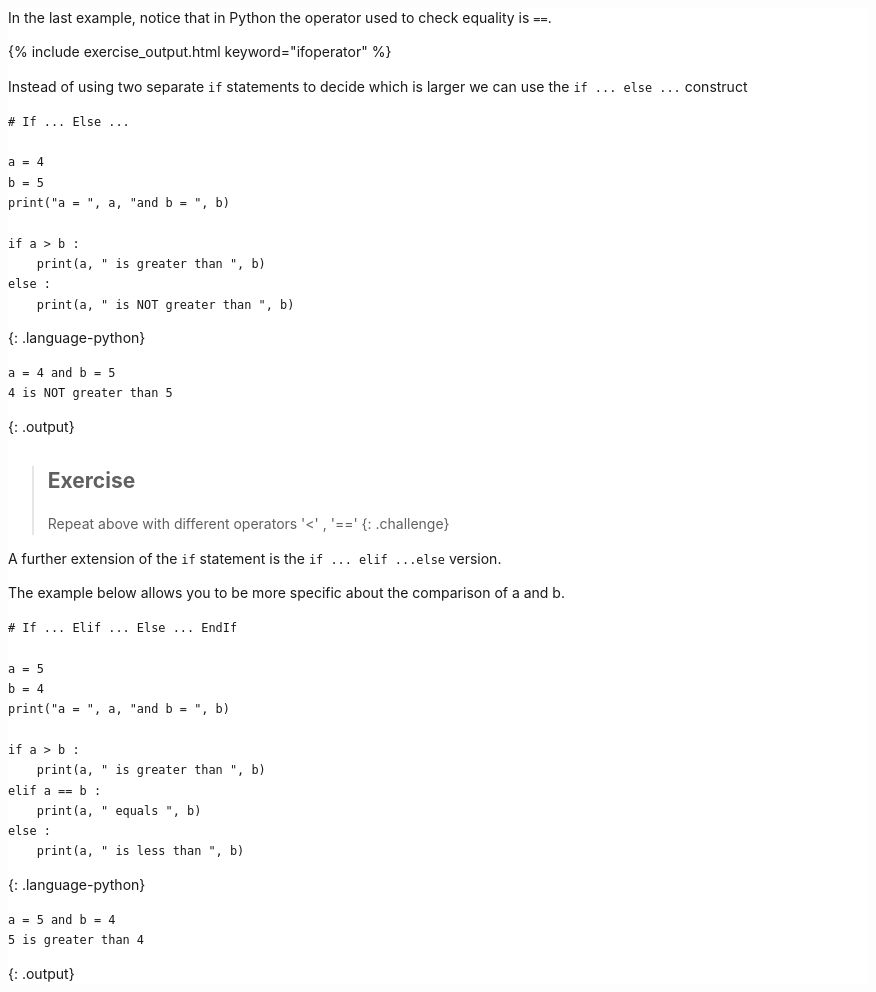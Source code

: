 In the last example, notice that in Python the operator used to check equality is `==`.



{% include exercise_output.html keyword="ifoperator" %}


Instead of using two separate `if` statements to decide which is larger we can use the `if ... else ...` construct

~~~
# If ... Else ...

a = 4
b = 5
print("a = ", a, "and b = ", b)

if a > b :
    print(a, " is greater than ", b)
else :
    print(a, " is NOT greater than ", b)
~~~
{: .language-python}

~~~
a = 4 and b = 5
4 is NOT greater than 5
~~~
{: .output}

> ## Exercise
>
> Repeat above with different operators '<' , '=='
{: .challenge}

A further extension of the `if` statement is the `if ... elif ...else` version.

The example below allows you to be more specific about the comparison of a and b.

~~~
# If ... Elif ... Else ... EndIf

a = 5
b = 4
print("a = ", a, "and b = ", b)

if a > b :
    print(a, " is greater than ", b)
elif a == b :
    print(a, " equals ", b)
else :
    print(a, " is less than ", b)
~~~
{: .language-python}

~~~
a = 5 and b = 4
5 is greater than 4
~~~
{: .output}
